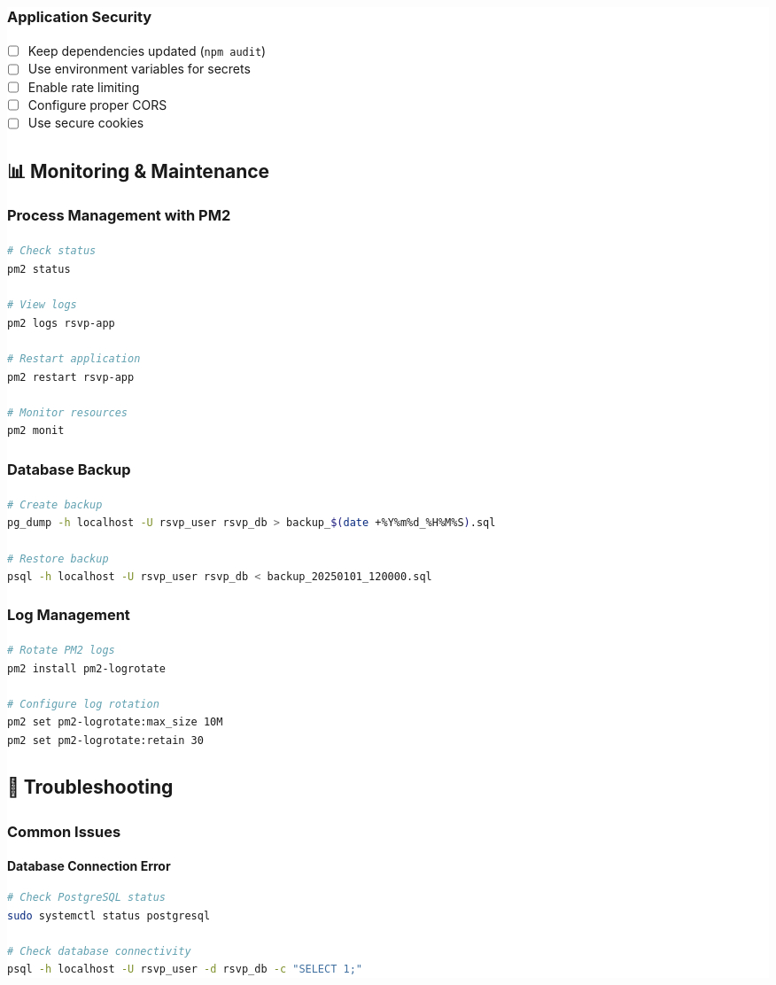 ### Application Security
- [ ] Keep dependencies updated (`npm audit`)
- [ ] Use environment variables for secrets
- [ ] Enable rate limiting
- [ ] Configure proper CORS
- [ ] Use secure cookies

## 📊 Monitoring & Maintenance

### Process Management with PM2
```bash
# Check status
pm2 status

# View logs
pm2 logs rsvp-app

# Restart application
pm2 restart rsvp-app

# Monitor resources
pm2 monit
```

### Database Backup
```bash
# Create backup
pg_dump -h localhost -U rsvp_user rsvp_db > backup_$(date +%Y%m%d_%H%M%S).sql

# Restore backup
psql -h localhost -U rsvp_user rsvp_db < backup_20250101_120000.sql
```

### Log Management
```bash
# Rotate PM2 logs
pm2 install pm2-logrotate

# Configure log rotation
pm2 set pm2-logrotate:max_size 10M
pm2 set pm2-logrotate:retain 30
```

## 🐛 Troubleshooting

### Common Issues

**Database Connection Error**
```bash
# Check PostgreSQL status
sudo systemctl status postgresql

# Check database connectivity
psql -h localhost -U rsvp_user -d rsvp_db -c "SELECT 1;"
```
